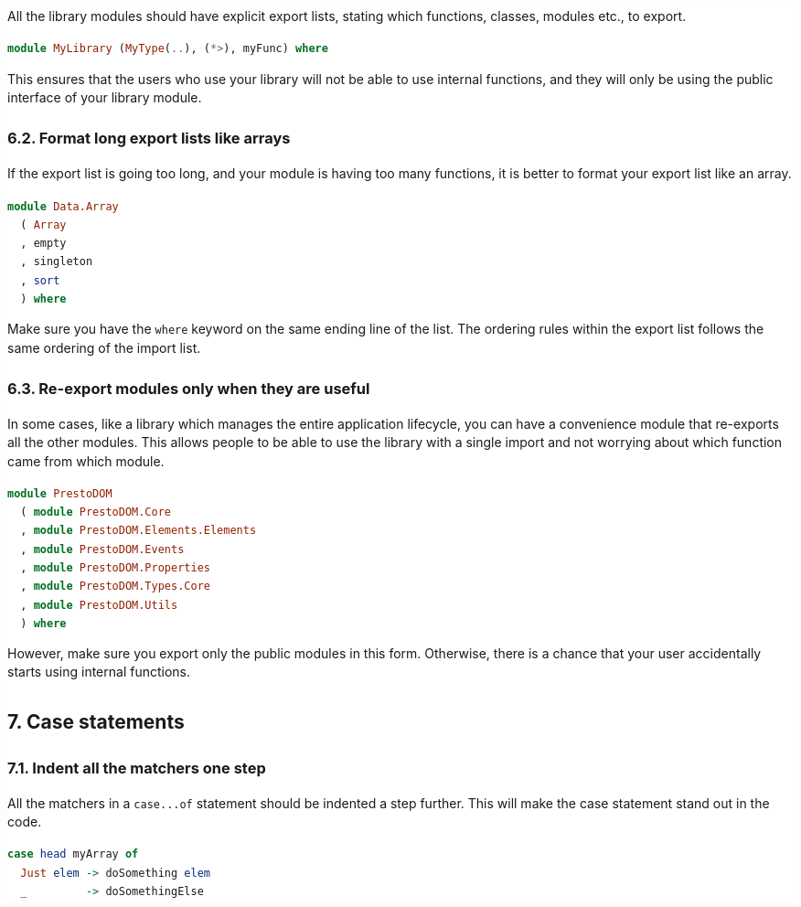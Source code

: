 All the library modules should have explicit export lists, stating which functions, classes, modules etc., to export.

```purescript
module MyLibrary (MyType(..), (*>), myFunc) where
```

This ensures that the users who use your library will not be able to use internal functions, and they will only be using the public interface of your library module.

### 6.2. Format long export lists like arrays

If the export list is going too long, and your module is having too many functions, it is better to format your export list like an array.

```purescript
module Data.Array
  ( Array
  , empty
  , singleton
  , sort
  ) where
```

Make sure you have the `where` keyword on the same ending line of the list. The ordering rules within the export list follows the same ordering of the import list.

### 6.3. Re-export modules only when they are useful

In some cases, like a library which manages the entire application lifecycle, you can have a convenience module that re-exports all the other modules. This allows people to be able to use the library with a single import and not worrying about which function came from which module.

```purescript
module PrestoDOM
  ( module PrestoDOM.Core
  , module PrestoDOM.Elements.Elements
  , module PrestoDOM.Events
  , module PrestoDOM.Properties
  , module PrestoDOM.Types.Core
  , module PrestoDOM.Utils
  ) where
```

However, make sure you export only the public modules in this form. Otherwise, there is a chance that your user accidentally starts using internal functions.

## 7. Case statements

### 7.1. Indent all the matchers one step

All the matchers in a `case...of` statement should be indented a step further. This will make the case statement stand out in the code.

```purescript
case head myArray of
  Just elem -> doSomething elem
  _         -> doSomethingElse
```
